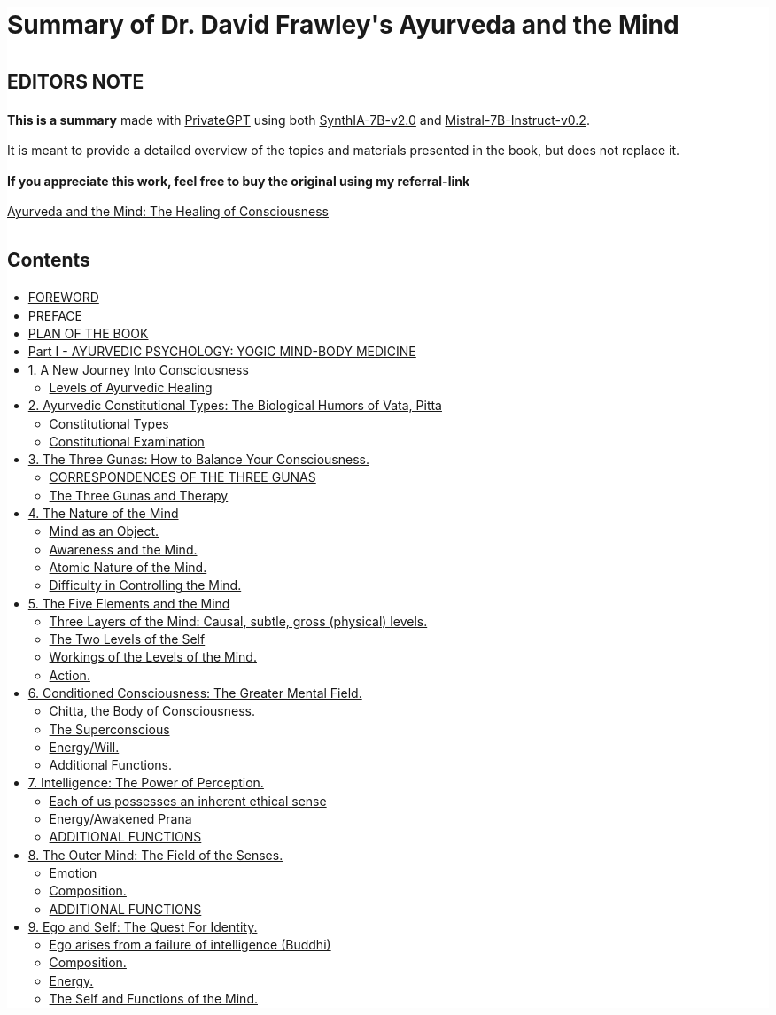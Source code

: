 # Summary of Dr. David Frawley's Ayurveda and the Mind

## EDITORS NOTE
**This is a summary** made with [PrivateGPT](https://github.com/imartinez/privateGPT) using both [SynthIA-7B-v2.0](https://huggingface.co/TheBloke/SynthIA-7B-v2.0-GGUF) and [Mistral-7B-Instruct-v0.2](https://huggingface.co/TheBloke/Mistral-7B-Instruct-v0.2-GGUF). 

It is meant to provide a detailed overview of the topics and materials presented in the book, but does not replace it.

**If you appreciate this work, feel free to buy the original  using my referral-link**

[Ayurveda and the Mind: The Healing of Consciousness](https://www.amazon.com/Ayurveda-Mind-Consciousness-David-Frawley/dp/0914955365/?&tag=cognitivetech-20)

## Contents
- [FOREWORD](#foreword)
- [PREFACE](#preface)
- [PLAN OF THE BOOK](#plan-of-the-book)
- [Part I - AYURVEDIC PSYCHOLOGY: YOGIC MIND-BODY MEDICINE](#part-i---ayurvedic-psychology-yogic-mind-body-medicine)
- [1. A New Journey Into Consciousness](#1-a-new-journey-into-consciousness)
   - [Levels of Ayurvedic Healing](#levels-of-ayurvedic-healing)
- [2. Ayurvedic Constitutional Types: The Biological Humors of Vata, Pitta](#2-ayurvedic-constitutional-types-the-biological-humors-of-vata-pitta)
   - [Constitutional Types](#constitutional-types)
   - [Constitutional Examination](#constitutional-examination)
- [3. The Three Gunas: How to Balance Your Consciousness.](#3-the-three-gunas-how-to-balance-your-consciousness)
   - [CORRESPONDENCES OF THE THREE GUNAS](#correspondences-of-the-three-gunas)
   - [The Three Gunas and Therapy](#the-three-gunas-and-therapy)
- [4. The Nature of the Mind](#4-the-nature-of-the-mind)
   - [Mind as an Object.](#mind-as-an-object)
   - [Awareness and the Mind.](#awareness-and-the-mind)
   - [Atomic Nature of the Mind.](#atomic-nature-of-the-mind)
   - [Difficulty in Controlling the Mind.](#difficulty-in-controlling-the-mind)
- [5. The Five Elements and the Mind](#5-the-five-elements-and-the-mind)
   - [Three Layers of the Mind: Causal, subtle, gross (physical) levels.](#three-layers-of-the-mind-causal-subtle-gross-physical-levels)
   - [The Two Levels of the Self](#the-two-levels-of-the-self)
   - [Workings of the Levels of the Mind.](#workings-of-the-levels-of-the-mind)
   - [Action.](#action)
- [6. Conditioned Consciousness: The Greater Mental Field.](#6-conditioned-consciousness-the-greater-mental-field)
   - [Chitta, the Body of Consciousness.](#chitta-the-body-of-consciousness)
   - [The Superconscious](#the-superconscious)
   - [Energy/Will.](#energywill)
   - [Additional Functions.](#additional-functions)
- [7. Intelligence: The Power of Perception.](#7-intelligence-the-power-of-perception)
   - [Each of us possesses an inherent ethical sense](#each-of-us-possesses-an-inherent-ethical-sense)
   - [Energy/Awakened Prana](#energyawakened-prana)
   - [ADDITIONAL FUNCTIONS](#additional-functions-1)
- [8. The Outer Mind: The Field of the Senses.](#8-the-outer-mind-the-field-of-the-senses)
   - [Emotion](#emotion)
   - [Composition.](#composition)
   - [ADDITIONAL FUNCTIONS](#additional-functions-2)
- [9. Ego and Self: The Quest For Identity.](#9-ego-and-self-the-quest-for-identity)
   - [Ego arises from a failure of intelligence (Buddhi)](#ego-arises-from-a-failure-of-intelligence-buddhi)
   - [Composition.](#composition-1)
   - [Energy.](#energy)
   - [The Self and Functions of the Mind.](#the-self-and-functions-of-the-mind)